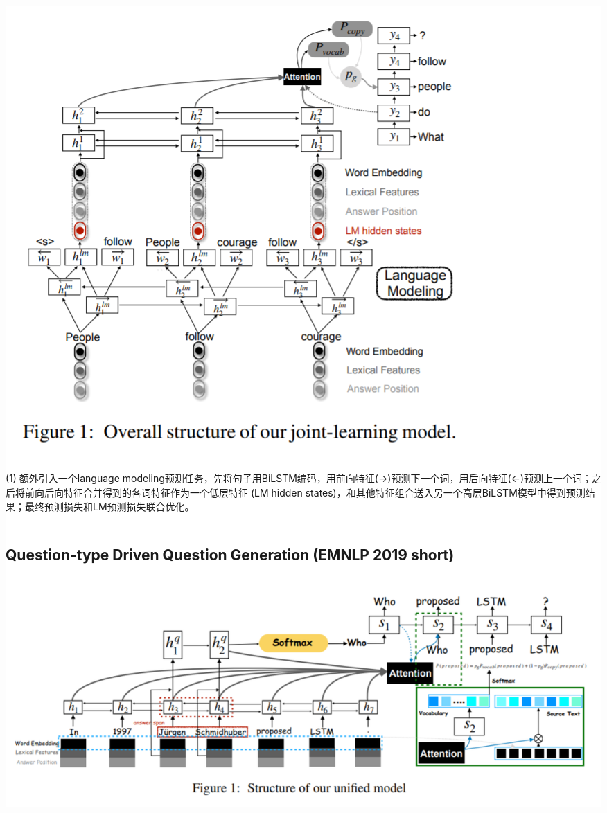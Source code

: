 ![](./images/question_generation/zhou2019multi-task_framework.png)

(1) 额外引入一个language modeling预测任务，先将句子用BiLSTM编码，用前向特征(->)预测下一个词，用后向特征(<-)预测上一个词；之后将前向后向特征合并得到的各词特征作为一个低层特征 (LM hidden states)，和其他特征组合送入另一个高层BiLSTM模型中得到预测结果；最终预测损失和LM预测损失联合优化。


---

## Question-type Driven Question Generation (EMNLP 2019 short)

![](./images/question_generation/zhou2019question-type_framework.png)
